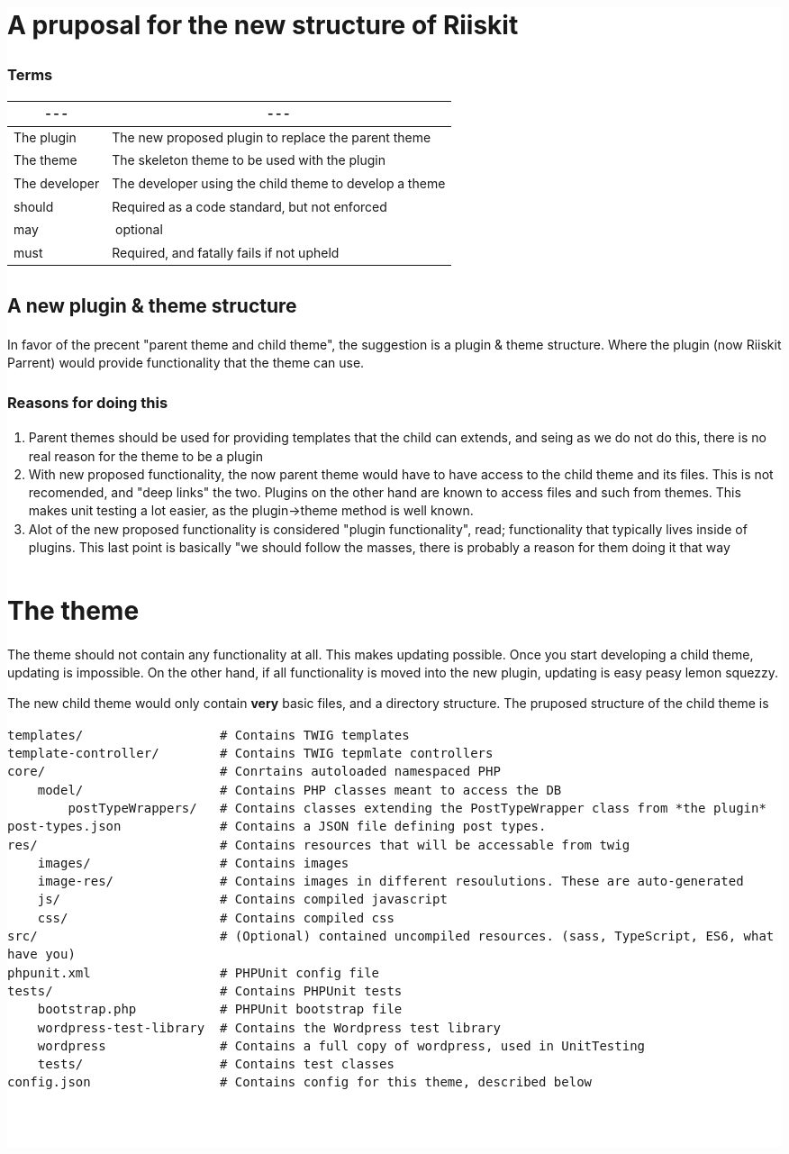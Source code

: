 # A pruposal for the new structure of Riiskit

### Terms
---           | ---
------------- | -------------
The plugin    | The new proposed plugin to replace the parent theme
The theme     | The skeleton theme to be used with the plugin
The developer | The developer using the child theme to develop a theme
should        | Required as a code standard, but not enforced
may           | optional
must          | Required, and fatally fails if not upheld


## A new plugin & theme structure
In favor of the precent "parent theme and child theme", the suggestion is a plugin & theme structure.
Where the plugin (now Riiskit Parrent) would provide functionality that the theme can use.


### Reasons for doing this

1. Parent themes should be used for providing templates that the child can extends, and seing as we do not do this, there is no real reason for the theme to be a plugin
2. With new proposed functionality, the now parent theme would have to have access to the child theme and its files. This is not recomended, and "deep links" the two. Plugins on the other hand are known to access files and such from themes. This makes unit testing a lot easier, as the plugin->theme method is well known.
3. Alot of the new proposed functionality is considered "plugin functionality", read; functionality that typically lives inside of plugins. This last point is basically "we should follow the masses, there is probably a reason for them doing it that way

# The theme

The theme should not contain any functionality at all. This makes updating possible. Once you start developing a child theme, updating is impossible. On the other hand, if all functionality is moved into the new plugin, updating is easy peasy lemon squezzy.

The new child theme would only contain **very** basic files, and a directory structure. The pruposed structure of the child theme is

<pre>
templates/                  # Contains TWIG templates
template-controller/        # Contains TWIG tepmlate controllers
core/                       # Conrtains autoloaded namespaced PHP
    model/                  # Contains PHP classes meant to access the DB
        postTypeWrappers/   # Contains classes extending the PostTypeWrapper class from *the plugin*
post-types.json             # Contains a JSON file defining post types.
res/                        # Contains resources that will be accessable from twig
    images/                 # Contains images
    image-res/              # Contains images in different resoulutions. These are auto-generated
    js/                     # Contains compiled javascript
    css/                    # Contains compiled css
src/                        # (Optional) contained uncompiled resources. (sass, TypeScript, ES6, what have you)
phpunit.xml                 # PHPUnit config file
tests/                      # Contains PHPUnit tests
    bootstrap.php           # PHPUnit bootstrap file
    wordpress-test-library  # Contains the Wordpress test library
    wordpress               # Contains a full copy of wordpress, used in UnitTesting
    tests/                  # Contains test classes
config.json                 # Contains config for this theme, described below